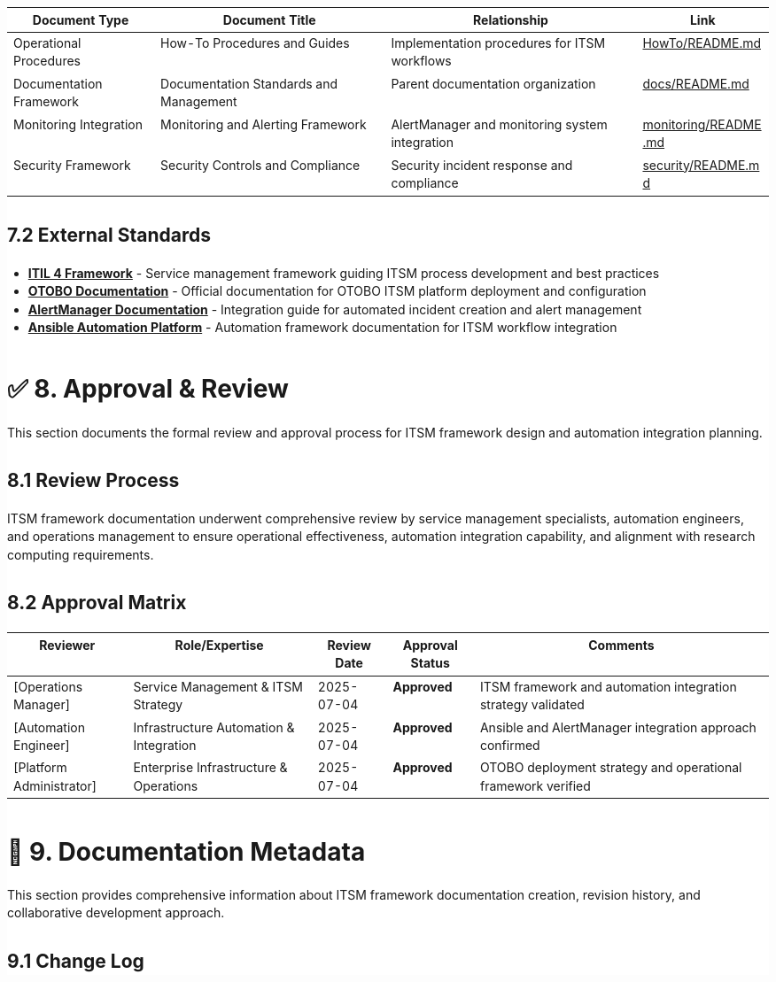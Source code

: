 | **Document Type** | **Document Title** | **Relationship** | **Link** |
|-------------------|-------------------|------------------|----------|
| Operational Procedures | How-To Procedures and Guides | Implementation procedures for ITSM workflows | [HowTo/README.md](../HowTo/README.md) |
| Documentation Framework | Documentation Standards and Management | Parent documentation organization | [docs/README.md](../README.md) |
| Monitoring Integration | Monitoring and Alerting Framework | AlertManager and monitoring system integration | [monitoring/README.md](../../monitoring/README.md) |
| Security Framework | Security Controls and Compliance | Security incident response and compliance | [security/README.md](../../security/README.md) |

## **7.2 External Standards**

- **[ITIL 4 Framework](https://www.axelos.com/best-practice-solutions/itil)** - Service management framework guiding ITSM process development and best practices
- **[OTOBO Documentation](https://doc.otobo.org/)** - Official documentation for OTOBO ITSM platform deployment and configuration
- **[AlertManager Documentation](https://prometheus.io/docs/alerting/latest/alertmanager/)** - Integration guide for automated incident creation and alert management
- **[Ansible Automation Platform](https://docs.ansible.com/)** - Automation framework documentation for ITSM workflow integration

# ✅ **8. Approval & Review**

This section documents the formal review and approval process for ITSM framework design and automation integration planning.

## **8.1 Review Process**

ITSM framework documentation underwent comprehensive review by service management specialists, automation engineers, and operations management to ensure operational effectiveness, automation integration capability, and alignment with research computing requirements.

## **8.2 Approval Matrix**

| **Reviewer** | **Role/Expertise** | **Review Date** | **Approval Status** | **Comments** |
|-------------|-------------------|----------------|-------------------|--------------|
| [Operations Manager] | Service Management & ITSM Strategy | 2025-07-04 | **Approved** | ITSM framework and automation integration strategy validated |
| [Automation Engineer] | Infrastructure Automation & Integration | 2025-07-04 | **Approved** | Ansible and AlertManager integration approach confirmed |
| [Platform Administrator] | Enterprise Infrastructure & Operations | 2025-07-04 | **Approved** | OTOBO deployment strategy and operational framework verified |

# 📜 **9. Documentation Metadata**

This section provides comprehensive information about ITSM framework documentation creation, revision history, and collaborative development approach.

## **9.1 Change Log**
